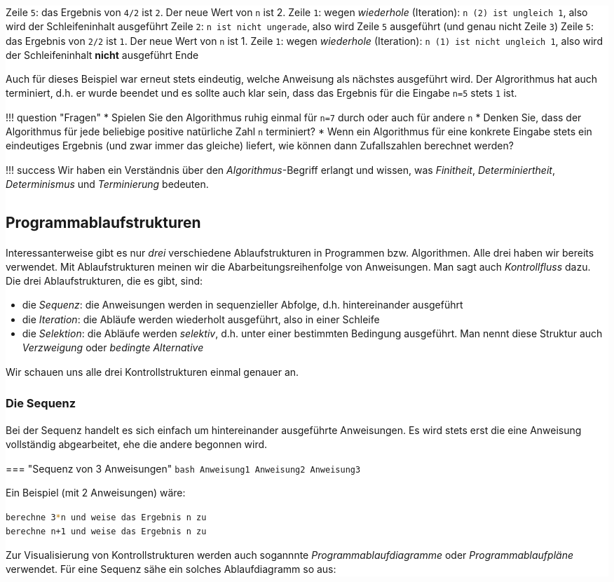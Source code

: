 Zeile `5`: das Ergebnis von `4/2` ist `2`. Der neue Wert von `n` ist 2.
Zeile `1`: wegen *wiederhole* (Iteration): `n (2) ist ungleich 1`, also wird der Schleifeninhalt ausgeführt
Zeile `2`: `n ist nicht ungerade`, also wird Zeile `5` ausgeführt (und genau nicht Zeile `3`)
Zeile `5`: das Ergebnis von `2/2` ist `1`. Der neue Wert von `n` ist 1.
Zeile `1`: wegen *wiederhole* (Iteration): `n (1) ist nicht ungleich 1`, also wird der Schleifeninhalt **nicht** ausgeführt
Ende

Auch für dieses Beispiel war erneut stets eindeutig, welche Anweisung als nächstes ausgeführt wird. Der Algrorithmus hat auch terminiert, d.h. er wurde beendet und es sollte auch klar sein, dass das Ergebnis für die Eingabe `n=5` stets `1` ist. 

!!! question "Fragen"
	 * Spielen Sie den Algorithmus ruhig einmal für `n=7` durch oder auch für andere `n`
	 * Denken Sie, dass der Algorithmus für jede beliebige positive natürliche Zahl `n` terminiert?
	 * Wenn ein Algorithmus für eine konkrete Eingabe stets ein eindeutiges Ergebnis (und zwar immer das gleiche) liefert, wie können dann Zufallszahlen berechnet werden?

!!! success
    Wir haben ein Verständnis über den *Algorithmus*-Begriff erlangt und wissen, was *Finitheit*, *Determiniertheit*, *Determinismus* und *Terminierung* bedeuten. 

## Programmablaufstrukturen

Interessanterweise gibt es nur *drei* verschiedene Ablaufstrukturen in Programmen bzw. Algorithmen. Alle drei haben wir bereits verwendet. Mit Ablaufstrukturen meinen wir die Abarbeitungsreihenfolge von Anweisungen. Man sagt auch *Kontrollfluss* dazu. Die drei Ablaufstrukturen, die es gibt, sind:

- die *Sequenz*: die Anweisungen werden in sequenzieller Abfolge, d.h. hintereinander ausgeführt
- die *Iteration*: die Abläufe werden wiederholt ausgeführt, also in einer Schleife
- die *Selektion*: die Abläufe werden *selektiv*, d.h. unter einer bestimmten Bedingung ausgeführt. Man nennt diese Struktur auch *Verzweigung*  oder *bedingte Alternative*

Wir schauen uns alle drei Kontrollstrukturen einmal genauer an.

### Die Sequenz

Bei der Sequenz handelt es sich einfach um hintereinander ausgeführte Anweisungen. Es wird stets erst die eine Anweisung vollständig abgearbeitet, ehe die andere begonnen wird.

=== "Sequenz von 3 Anweisungen"
	```bash
	Anweisung1
	Anweisung2
	Anweisung3
	```

Ein Beispiel (mit 2 Anweisungen) wäre:

```bash
berechne 3*n und weise das Ergebnis n zu
berechne n+1 und weise das Ergebnis n zu 
```

Zur Visualisierung von Kontrollstrukturen werden auch sogannnte *Programmablaufdiagramme* oder *Programmablaufpläne* verwendet. Für eine Sequenz sähe ein solches Ablaufdiagramm so aus:
